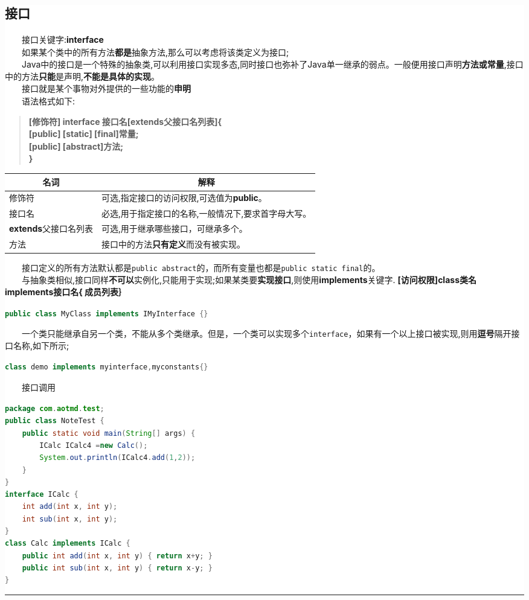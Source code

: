 

## 接口
&emsp;&emsp;接口关键字:**interface**  
&emsp;&emsp;如果某个类中的所有方法**都是**抽象方法,那么可以考虑将该类定义为接口;  
&emsp;&emsp;Java中的接口是一个特殊的抽象类,可以利用接口实现多态,同时接口也弥补了Java单一继承的弱点。一般便用接口声明**方法或常量**,接口中的方法**只能**是声明,**不能是具体的实现**。  
&emsp;&emsp;接口就是某个事物对外提供的一些功能的**申明**  
&emsp;&emsp;语法格式如下:  
> **\[修饰符\] interface 接口名\[extends父接口名列表\]{**  
> **\[public\] \[static\] \[final\]常量;**  
> **\[public\] \[abstract\]方法;**  
> **}**  


| 名词                    | 解释                                                |
| ----------------------- | --------------------------------------------------- |
| 修饰符                  | 可选,指定接口的访问权限,可选值为**public**。        |
| 接口名                  | 必选,用于指定接口的名称,一般情况下,要求首字母大写。 |
| **extends**父接口名列表 | 可选,用于继承哪些接口，可继承多个。                 |
| 方法                    | 接口中的方法**只有定义**而没有被实现。              |

&emsp;&emsp;接口定义的所有方法默认都是`public abstract`的，而所有变量也都是`public static final`的。  
&emsp;&emsp;与抽象类相似,接口同样**不可以**实例化,只能用于实现;如果某类要**实现接口**,则使用**implements**关键字.  **\[访问权限\]class类名implements接口名{ 成员列表｝**  
```java
public class MyClass implements IMyInterface {}
```
&emsp;&emsp;一个类只能继承自另一个类，不能从多个类继承。但是，一个类可以实现多个`interface`，如果有一个以上接口被实现,则用**逗号**隔开接口名称,如下所示;  
```java
class demo implements myinterface,myconstants{}
```
&emsp;&emsp;接口调用  
```java
package com.aotmd.test;  
public class NoteTest {  
    public static void main(String[] args) {  
        ICalc ICalc4 =new Calc();  
        System.out.println(ICalc4.add(1,2));  
    }  
}  
interface ICalc {  
    int add(int x, int y);  
    int sub(int x, int y);  
}  
class Calc implements ICalc {  
    public int add(int x, int y) { return x+y; }  
    public int sub(int x, int y) { return x-y; }  
}
```
------
